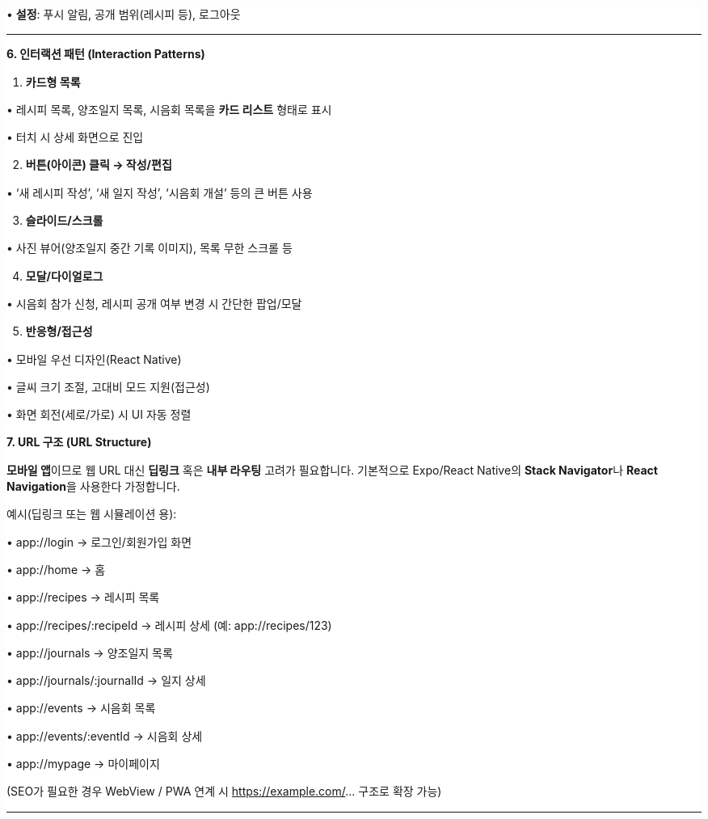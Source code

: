 • **설정**: 푸시 알림, 공개 범위(레시피 등), 로그아웃

---

**6. 인터랙션 패턴 (Interaction Patterns)**

1. **카드형 목록**

• 레시피 목록, 양조일지 목록, 시음회 목록을 **카드 리스트** 형태로 표시

• 터치 시 상세 화면으로 진입

2. **버튼(아이콘) 클릭 → 작성/편집**

• ‘새 레시피 작성’, ‘새 일지 작성’, ‘시음회 개설’ 등의 큰 버튼 사용

3. **슬라이드/스크롤**

• 사진 뷰어(양조일지 중간 기록 이미지), 목록 무한 스크롤 등

4. **모달/다이얼로그**

• 시음회 참가 신청, 레시피 공개 여부 변경 시 간단한 팝업/모달

5. **반응형/접근성**

• 모바일 우선 디자인(React Native)

• 글씨 크기 조절, 고대비 모드 지원(접근성)

• 화면 회전(세로/가로) 시 UI 자동 정렬

**7. URL 구조 (URL Structure)**

  

**모바일 앱**이므로 웹 URL 대신 **딥링크** 혹은 **내부 라우팅** 고려가 필요합니다. 기본적으로 Expo/React Native의 **Stack Navigator**나 **React Navigation**을 사용한다 가정합니다.

  

예시(딥링크 또는 웹 시뮬레이션 용):

• app://login → 로그인/회원가입 화면

• app://home → 홈

• app://recipes → 레시피 목록

• app://recipes/:recipeId → 레시피 상세 (예: app://recipes/123)

• app://journals → 양조일지 목록

• app://journals/:journalId → 일지 상세

• app://events → 시음회 목록

• app://events/:eventId → 시음회 상세

• app://mypage → 마이페이지

  

(SEO가 필요한 경우 WebView / PWA 연계 시 https://example.com/... 구조로 확장 가능)

---
